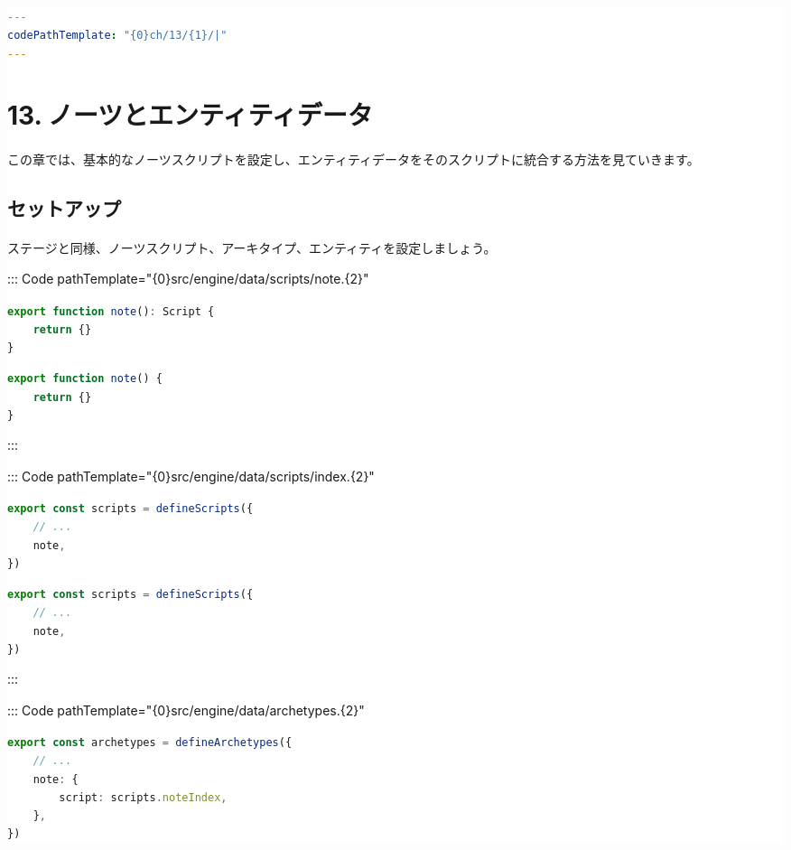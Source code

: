 ```yaml
---
codePathTemplate: "{0}ch/13/{1}/|"
---
```


# 13. ノーツとエンティティデータ

この章では、基本的なノーツスクリプトを設定し、エンティティデータをそのスクリプトに統合する方法を見ていきます。

## セットアップ

ステージと同様、ノーツスクリプト、アーキタイプ、エンティティを設定しましょう。

::: Code pathTemplate="{0}src/engine/data/scripts/note.{2}"

```ts
export function note(): Script {
    return {}
}
```

```js
export function note() {
    return {}
}
```

:::

::: Code pathTemplate="{0}src/engine/data/scripts/index.{2}"

```ts
export const scripts = defineScripts({
    // ...
    note,
})
```

```js
export const scripts = defineScripts({
    // ...
    note,
})
```

:::

::: Code pathTemplate="{0}src/engine/data/archetypes.{2}"

```ts
export const archetypes = defineArchetypes({
    // ...
    note: {
        script: scripts.noteIndex,
    },
})
```
